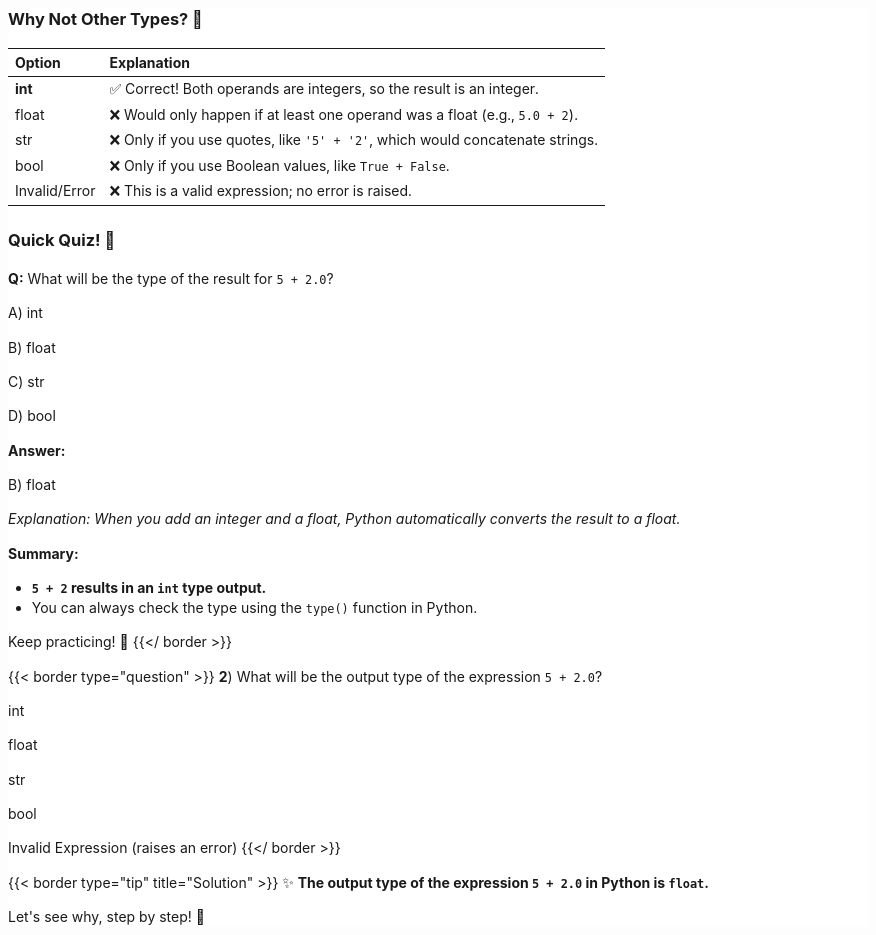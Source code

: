 ### Why Not Other Types? 🤔

| Option | Explanation |
| :-- | :-- |
| **int** | ✅ Correct! Both operands are integers, so the result is an integer. |
| float | ❌ Would only happen if at least one operand was a float (e.g., `5.0 + 2`). |
| str | ❌ Only if you use quotes, like `'5' + '2'`, which would concatenate strings. |
| bool | ❌ Only if you use Boolean values, like `True + False`. |
| Invalid/Error | ❌ This is a valid expression; no error is raised. |

### Quick Quiz! 📝

**Q:** What will be the type of the result for `5 + 2.0`?

A) int

B) float

C) str

D) bool

**Answer:**

B) float

*Explanation: When you add an integer and a float, Python automatically converts the result to a float.*

**Summary:**

- **`5 + 2` results in an `int` type output.**
- You can always check the type using the `type()` function in Python.

Keep practicing! 🚀
{{</ border >}}


{{< border type="question" >}}
**2**) What will be the output type of the expression `5 + 2.0`?

int

float

str

bool

Invalid Expression (raises an error)
{{</ border >}}

{{< border type="tip" title="Solution" >}}
✨ **The output type of the expression `5 + 2.0` in Python is `float`.**

Let's see why, step by step! 🚀
